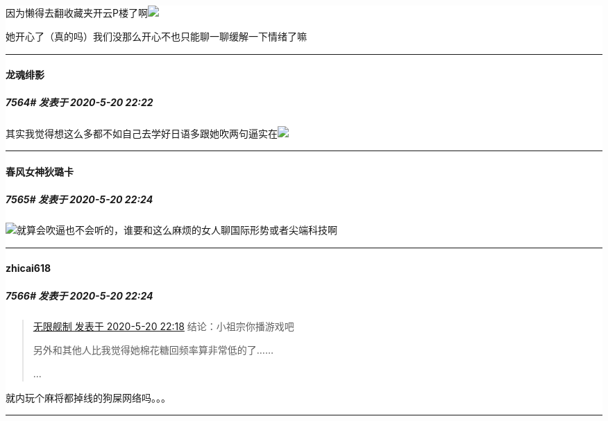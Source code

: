 


因为懒得去翻收藏夹开云P楼了啊<img src="https://static.saraba1st.com/image/smiley/face2017/067.png" referrerpolicy="no-referrer">


她开心了（真的吗）我们没那么开心不也只能聊一聊缓解一下情绪了嘛







-----

####  龙魂绯影  
##### 7564#       发表于 2020-5-20 22:22




其实我觉得想这么多都不如自己去学好日语多跟她吹两句逼实在<img src="https://static.saraba1st.com/image/smiley/face2017/068.png" referrerpolicy="no-referrer">







-----

####  春风女神狄璐卡  
##### 7565#       发表于 2020-5-20 22:24



<img src="https://static.saraba1st.com/image/smiley/face2017/003.png" referrerpolicy="no-referrer">就算会吹逼也不会听的，谁要和这么麻烦的女人聊国际形势或者尖端科技啊







-----

####  zhicai618  
##### 7566#       发表于 2020-5-20 22:24



<blockquote><a href="httphttps://bbs.saraba1st.com/2b/forum.php?mod=redirect&amp;goto=findpost&amp;pid=47494646&amp;ptid=1929631" target="_blank">无限舰制 发表于 2020-5-20 22:18</a>
结论：小祖宗你播游戏吧

另外和其他人比我觉得她棉花糖回频率算非常低的了……

 ...</blockquote>
就内玩个麻将都掉线的狗屎网络吗。。。







-----
